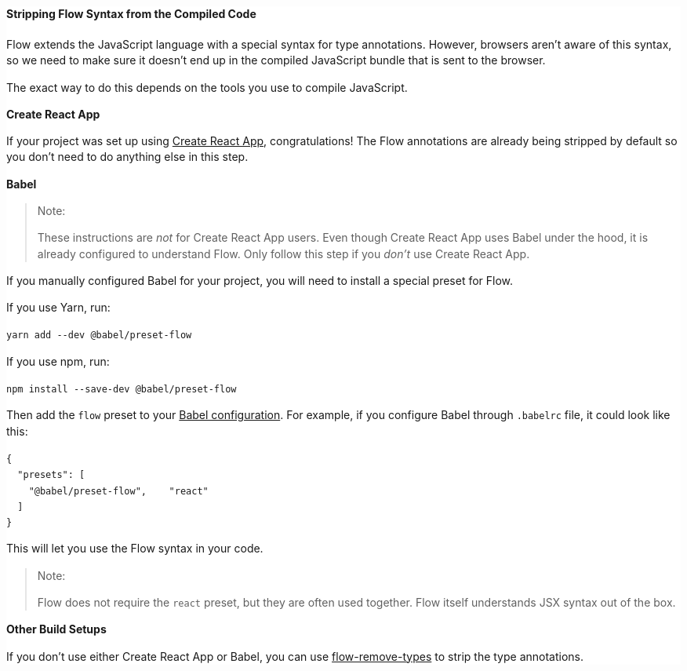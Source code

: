 #### Stripping Flow Syntax from the Compiled Code

Flow extends the JavaScript language with a special syntax for type annotations. However, browsers aren’t aware of this syntax, so we need to make sure it doesn’t end up in the compiled JavaScript bundle that is sent to the browser.

The exact way to do this depends on the tools you use to compile JavaScript.

**Create React App**

If your project was set up using [Create React App](https://github.com/facebookincubator/create-react-app), congratulations! The Flow annotations are already being stripped by default so you don’t need to do anything else in this step.

**Babel**

> Note:
>
> These instructions are _not_ for Create React App users. Even though Create React App uses Babel under the hood, it is already configured to understand Flow. Only follow this step if you _don’t_ use Create React App.

If you manually configured Babel for your project, you will need to install a special preset for Flow.

If you use Yarn, run:

```
yarn add --dev @babel/preset-flow
```

If you use npm, run:

```
npm install --save-dev @babel/preset-flow
```

Then add the `flow` preset to your [Babel configuration](https://babeljs.io/docs/usage/babelrc/). For example, if you configure Babel through `.babelrc` file, it could look like this:

```
{
  "presets": [
    "@babel/preset-flow",    "react"
  ]
}
```

This will let you use the Flow syntax in your code.

> Note:
>
> Flow does not require the `react` preset, but they are often used together. Flow itself understands JSX syntax out of the box.

**Other Build Setups**

If you don’t use either Create React App or Babel, you can use [flow-remove-types](https://github.com/flowtype/flow-remove-types) to strip the type annotations.
